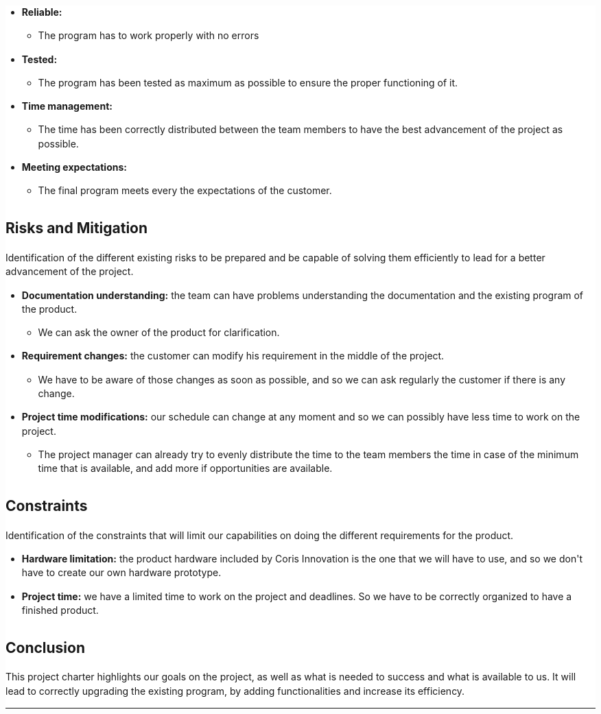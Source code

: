 - <b>Reliable:</b>
    - The program has to work properly with no errors

- <b>Tested:</b>
    - The program has been tested as maximum as possible to ensure the proper functioning of it.

- <b>Time management:</b>
    - The time has been correctly distributed between the team members to have the best advancement of the project as possible.

- <b>Meeting expectations:</b>
    - The final program meets every the expectations of the customer.


## Risks and Mitigation

Identification of the different existing risks to be prepared and be capable of solving them efficiently to lead for a better advancement of the project.

- <b>Documentation understanding:</b> the team can have problems understanding the documentation and the existing program of the product.
    - We can ask the owner of the product for clarification.

- <b>Requirement changes:</b> the customer can modify his requirement in the middle of the project.
    - We have to be aware of those changes as soon as possible, and so we can ask regularly the customer if there is any change.

- <b>Project time modifications:</b> our schedule can change at any moment and so we can possibly have less time to work on the project.
    - The project manager can already try to evenly distribute the time to the team members the time in case of the minimum time that is available, and add more if opportunities are available.


## Constraints 

Identification of the constraints that will limit our capabilities on doing the different requirements for the product.

- <b>Hardware limitation:</b> the product hardware included by Coris Innovation is the one that we will have to use, and so we don't have to create our own hardware prototype.

- <b>Project time:</b> we have a limited time to work on the project and deadlines. So we have to be correctly organized to have a finished product.


## Conclusion

This project charter highlights our goals on the project, as well as what is needed to success and what is available to us. It will lead to correctly upgrading the existing program, by adding functionalities and increase its efficiency.

---

[^1]: Short-range wireless technology standard used to exchange data between two devices.
*source : [wikipedia](https://en.wikipedia.org/wiki/Bluetooth)*

[^2]: Inertial Measurement Unit. Electronic device that measures and reports the movement of it. It can be used to report translation or rotation movements.
*source : [wikipedia](https://en.wikipedia.org/wiki/Inertial_measurement_unit)*


[^3]: Subscriber Identity Module. Integrated circuit intended to securely store an international mobile subscriber identity (IMSI) number, which are used to identify subscribers on mobile telephone devices.
[^4]: Global Positioning System. Satellite-based radio navigation system that provide geo-location and time information to a GPS receiver.
[^5]: An electromagnet is a type of magnet in which the magnetic field is produced by an electric current.
[^6]: Used to connect or "wire" components to one another in a circuit.